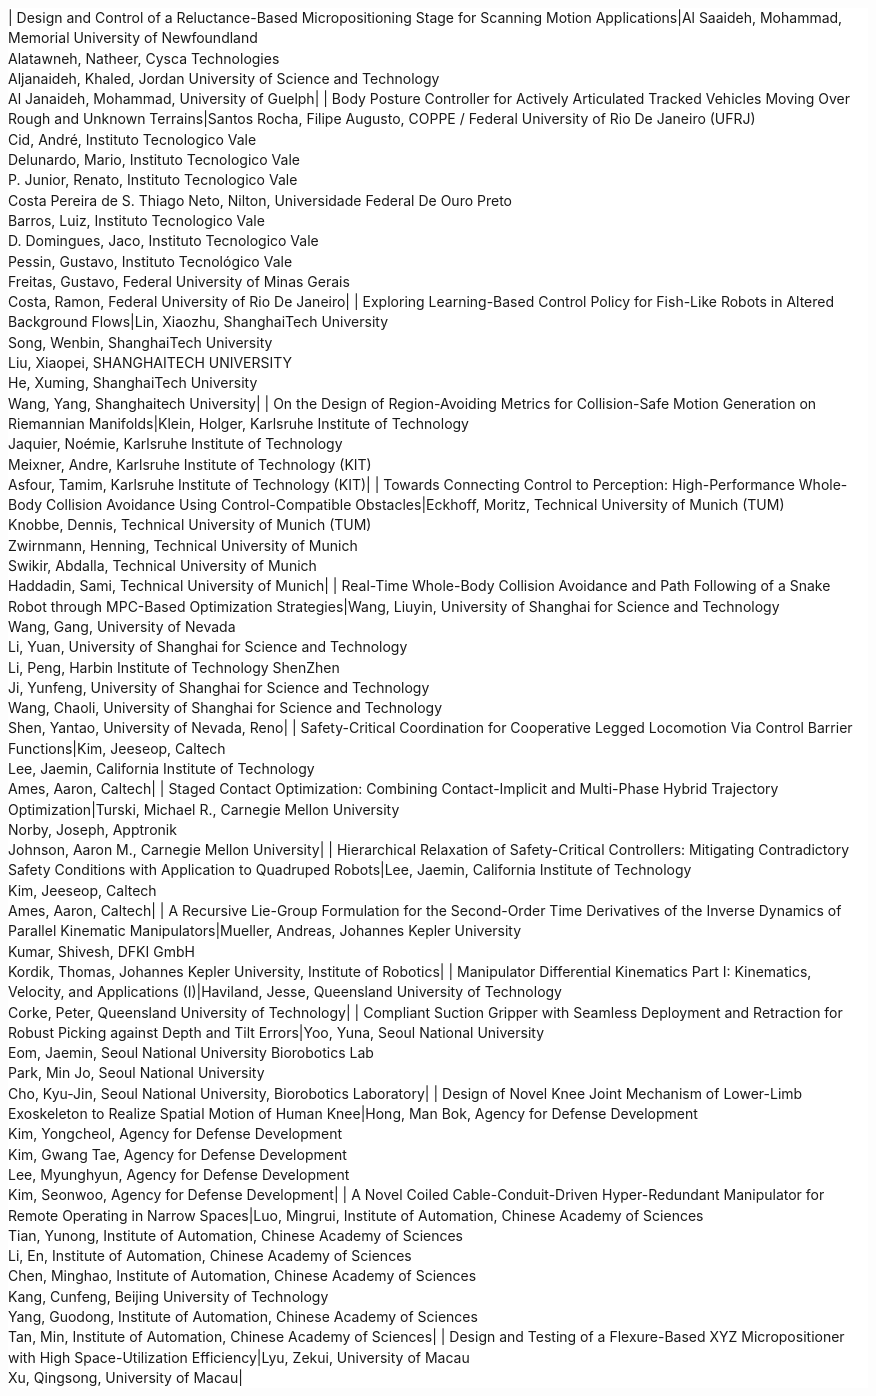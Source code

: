 | Design and Control of a Reluctance-Based Micropositioning Stage for Scanning Motion Applications|Al Saaideh, Mohammad, Memorial University of Newfoundland<br>Alatawneh, Natheer, Cysca Technologies<br>Aljanaideh, Khaled, Jordan University of Science and Technology<br>Al Janaideh, Mohammad, University of Guelph|
| Body Posture Controller for Actively Articulated Tracked Vehicles Moving Over Rough and Unknown Terrains|Santos Rocha, Filipe Augusto, COPPE / Federal University of Rio De Janeiro (UFRJ)<br>Cid, André, Instituto Tecnologico Vale<br>Delunardo, Mario, Instituto Tecnologico Vale<br>P. Junior, Renato, Instituto Tecnologico Vale<br>Costa Pereira de S. Thiago Neto, Nilton, Universidade Federal De Ouro Preto<br>Barros, Luiz, Instituto Tecnologico Vale<br>D. Domingues, Jaco, Instituto Tecnologico Vale<br>Pessin, Gustavo, Instituto Tecnológico Vale<br>Freitas, Gustavo, Federal University of Minas Gerais<br>Costa, Ramon, Federal University of Rio De Janeiro|
| Exploring Learning-Based Control Policy for Fish-Like Robots in Altered Background Flows|Lin, Xiaozhu, ShanghaiTech University<br>Song, Wenbin, ShanghaiTech University<br>Liu, Xiaopei, SHANGHAITECH UNIVERSITY<br>He, Xuming, ShanghaiTech University<br>Wang, Yang, Shanghaitech University|
| On the Design of Region-Avoiding Metrics for Collision-Safe Motion Generation on Riemannian Manifolds|Klein, Holger, Karlsruhe Institute of Technology<br>Jaquier, Noémie, Karlsruhe Institute of Technology<br>Meixner, Andre, Karlsruhe Institute of Technology (KIT)<br>Asfour, Tamim, Karlsruhe Institute of Technology (KIT)|
| Towards Connecting Control to Perception: High-Performance Whole-Body Collision Avoidance Using Control-Compatible Obstacles|Eckhoff, Moritz, Technical University of Munich (TUM)<br>Knobbe, Dennis, Technical University of Munich (TUM)<br>Zwirnmann, Henning, Technical University of Munich<br>Swikir, Abdalla, Technical University of Munich<br>Haddadin, Sami, Technical University of Munich|
| Real-Time Whole-Body Collision Avoidance and Path Following of a Snake Robot through MPC-Based Optimization Strategies|Wang, Liuyin, University of Shanghai for Science and Technology<br>Wang, Gang, University of Nevada<br>Li, Yuan, University of Shanghai for Science and Technology<br>Li, Peng, Harbin Institute of Technology ShenZhen<br>Ji, Yunfeng, University of Shanghai for Science and Technology<br>Wang, Chaoli, University of Shanghai for Science and Technology<br>Shen, Yantao, University of Nevada, Reno|
| Safety-Critical Coordination for Cooperative Legged Locomotion Via Control Barrier Functions|Kim, Jeeseop, Caltech<br>Lee, Jaemin, California Institute of Technology<br>Ames, Aaron, Caltech|
| Staged Contact Optimization: Combining Contact-Implicit and Multi-Phase Hybrid Trajectory Optimization|Turski, Michael R., Carnegie Mellon University<br>Norby, Joseph, Apptronik<br>Johnson, Aaron M., Carnegie Mellon University|
| Hierarchical Relaxation of Safety-Critical Controllers: Mitigating Contradictory Safety Conditions with Application to Quadruped Robots|Lee, Jaemin, California Institute of Technology<br>Kim, Jeeseop, Caltech<br>Ames, Aaron, Caltech|
| A Recursive Lie-Group Formulation for the Second-Order Time Derivatives of the Inverse Dynamics of Parallel Kinematic Manipulators|Mueller, Andreas, Johannes Kepler University<br>Kumar, Shivesh, DFKI GmbH<br>Kordik, Thomas, Johannes Kepler University, Institute of Robotics|
| Manipulator Differential Kinematics Part I: Kinematics, Velocity, and Applications (I)|Haviland, Jesse, Queensland University of Technology<br>Corke, Peter, Queensland University of Technology|
| Compliant Suction Gripper with Seamless Deployment and Retraction for Robust Picking against Depth and Tilt Errors|Yoo, Yuna, Seoul National University<br>Eom, Jaemin, Seoul National University Biorobotics Lab<br>Park, Min Jo, Seoul National University<br>Cho, Kyu-Jin, Seoul National University, Biorobotics Laboratory|
| Design of Novel Knee Joint Mechanism of Lower-Limb Exoskeleton to Realize Spatial Motion of Human Knee|Hong, Man Bok, Agency for Defense Development<br>Kim, Yongcheol, Agency for Defense Development<br>Kim, Gwang Tae, Agency for Defense Development<br>Lee, Myunghyun, Agency for Defense Development<br>Kim, Seonwoo, Agency for Defense Development|
| A Novel Coiled Cable-Conduit-Driven Hyper-Redundant Manipulator for Remote Operating in Narrow Spaces|Luo, Mingrui, Institute of Automation, Chinese Academy of Sciences<br>Tian, Yunong, Institute of Automation, Chinese Academy of Sciences<br>Li, En, Institute of Automation, Chinese Academy of Sciences<br>Chen, Minghao, Institute of Automation, Chinese Academy of Sciences<br>Kang, Cunfeng, Beijing University of Technology<br>Yang, Guodong, Institute of Automation, Chinese Academy of Sciences<br>Tan, Min, Institute of Automation, Chinese Academy of Sciences|
| Design and Testing of a Flexure-Based XYZ Micropositioner with High Space-Utilization Efficiency|Lyu, Zekui, University of Macau<br>Xu, Qingsong, University of Macau|
